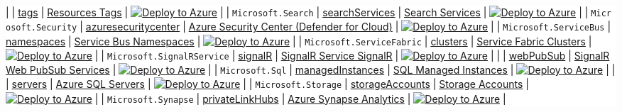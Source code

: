 |  | [tags](https://github.com/DamianFlynn/azure-template-library/tree/main/modules/resources/tags) | [Resources Tags](https://github.com/DamianFlynn/azure-template-library/tree/main/modules/resources/tags) | [![Deploy to Azure](/docs/media/deploytoazure.svg?sanitize=true)](<https://portal.azure.com/#create/Microsoft.Template/uri/https%3a%2f%2fraw.githubusercontent.com%2fDamianFlynn%2fazure-template-library%2fmain%2fmodules%2fresources%2ftags%2fmain.json>) |
| `Microsoft.Search` | [searchServices](https://github.com/DamianFlynn/azure-template-library/tree/main/modules/search/search-service) | [Search Services](https://github.com/DamianFlynn/azure-template-library/tree/main/modules/search/search-service) | [![Deploy to Azure](/docs/media/deploytoazure.svg?sanitize=true)](<https://portal.azure.com/#create/Microsoft.Template/uri/https%3a%2f%2fraw.githubusercontent.com%2fDamianFlynn%2fazure-template-library%2fmain%2fmodules%2fsearch%2fsearch-service%2fmain.json>) |
| `Microsoft.Security` | [azuresecuritycenter](https://github.com/DamianFlynn/azure-template-library/tree/main/modules/security/azure-security-center) | [Azure Security Center (Defender for Cloud)](https://github.com/DamianFlynn/azure-template-library/tree/main/modules/security/azure-security-center) | [![Deploy to Azure](/docs/media/deploytoazure.svg?sanitize=true)](<https://portal.azure.com/#create/Microsoft.Template/uri/https%3a%2f%2fraw.githubusercontent.com%2fDamianFlynn%2fazure-template-library%2fmain%2fmodules%2fsecurity%2fazure-security-center%2fmain.json>) |
| `Microsoft.ServiceBus` | [namespaces](https://github.com/DamianFlynn/azure-template-library/tree/main/modules/service-bus/namespace) | [Service Bus Namespaces](https://github.com/DamianFlynn/azure-template-library/tree/main/modules/service-bus/namespace) | [![Deploy to Azure](/docs/media/deploytoazure.svg?sanitize=true)](<https://portal.azure.com/#create/Microsoft.Template/uri/https%3a%2f%2fraw.githubusercontent.com%2fDamianFlynn%2fazure-template-library%2fmain%2fmodules%2fservice-bus%2fnamespace%2fmain.json>) |
| `Microsoft.ServiceFabric` | [clusters](https://github.com/DamianFlynn/azure-template-library/tree/main/modules/service-fabric/cluster) | [Service Fabric Clusters](https://github.com/DamianFlynn/azure-template-library/tree/main/modules/service-fabric/cluster) | [![Deploy to Azure](/docs/media/deploytoazure.svg?sanitize=true)](<https://portal.azure.com/#create/Microsoft.Template/uri/https%3a%2f%2fraw.githubusercontent.com%2fDamianFlynn%2fazure-template-library%2fmain%2fmodules%2fservice-fabric%2fcluster%2fmain.json>) |
| `Microsoft.SignalRService` | [signalR](https://github.com/DamianFlynn/azure-template-library/tree/main/modules/signal-r-service/signal-r) | [SignalR Service SignalR](https://github.com/DamianFlynn/azure-template-library/tree/main/modules/signal-r-service/signal-r) | [![Deploy to Azure](/docs/media/deploytoazure.svg?sanitize=true)](<https://portal.azure.com/#create/Microsoft.Template/uri/https%3a%2f%2fraw.githubusercontent.com%2fDamianFlynn%2fazure-template-library%2fmain%2fmodules%2fsignal-r-service%2fsignal-r%2fmain.json>) |
|  | [webPubSub](https://github.com/DamianFlynn/azure-template-library/tree/main/modules/signal-r-service/web-pub-sub) | [SignalR Web PubSub Services](https://github.com/DamianFlynn/azure-template-library/tree/main/modules/signal-r-service/web-pub-sub) | [![Deploy to Azure](/docs/media/deploytoazure.svg?sanitize=true)](<https://portal.azure.com/#create/Microsoft.Template/uri/https%3a%2f%2fraw.githubusercontent.com%2fDamianFlynn%2fazure-template-library%2fmain%2fmodules%2fsignal-r-service%2fweb-pub-sub%2fmain.json>) |
| `Microsoft.Sql` | [managedInstances](https://github.com/DamianFlynn/azure-template-library/tree/main/modules/sql/managed-instance) | [SQL Managed Instances](https://github.com/DamianFlynn/azure-template-library/tree/main/modules/sql/managed-instance) | [![Deploy to Azure](/docs/media/deploytoazure.svg?sanitize=true)](<https://portal.azure.com/#create/Microsoft.Template/uri/https%3a%2f%2fraw.githubusercontent.com%2fDamianFlynn%2fazure-template-library%2fmain%2fmodules%2fsql%2fmanaged-instance%2fmain.json>) |
|  | [servers](https://github.com/DamianFlynn/azure-template-library/tree/main/modules/sql/server) | [Azure SQL Servers](https://github.com/DamianFlynn/azure-template-library/tree/main/modules/sql/server) | [![Deploy to Azure](/docs/media/deploytoazure.svg?sanitize=true)](<https://portal.azure.com/#create/Microsoft.Template/uri/https%3a%2f%2fraw.githubusercontent.com%2fDamianFlynn%2fazure-template-library%2fmain%2fmodules%2fsql%2fserver%2fmain.json>) |
| `Microsoft.Storage` | [storageAccounts](https://github.com/DamianFlynn/azure-template-library/tree/main/modules/storage/storage-account) | [Storage Accounts](https://github.com/DamianFlynn/azure-template-library/tree/main/modules/storage/storage-account) | [![Deploy to Azure](/docs/media/deploytoazure.svg?sanitize=true)](<https://portal.azure.com/#create/Microsoft.Template/uri/https%3a%2f%2fraw.githubusercontent.com%2fDamianFlynn%2fazure-template-library%2fmain%2fmodules%2fstorage%2fstorage-account%2fmain.json>) |
| `Microsoft.Synapse` | [privateLinkHubs](https://github.com/DamianFlynn/azure-template-library/tree/main/modules/synapse/private-link-hub) | [Azure Synapse Analytics](https://github.com/DamianFlynn/azure-template-library/tree/main/modules/synapse/private-link-hub) | [![Deploy to Azure](/docs/media/deploytoazure.svg?sanitize=true)](<https://portal.azure.com/#create/Microsoft.Template/uri/https%3a%2f%2fraw.githubusercontent.com%2fDamianFlynn%2fazure-template-library%2fmain%2fmodules%2fsynapse%2fprivate-link-hub%2fmain.json>) |